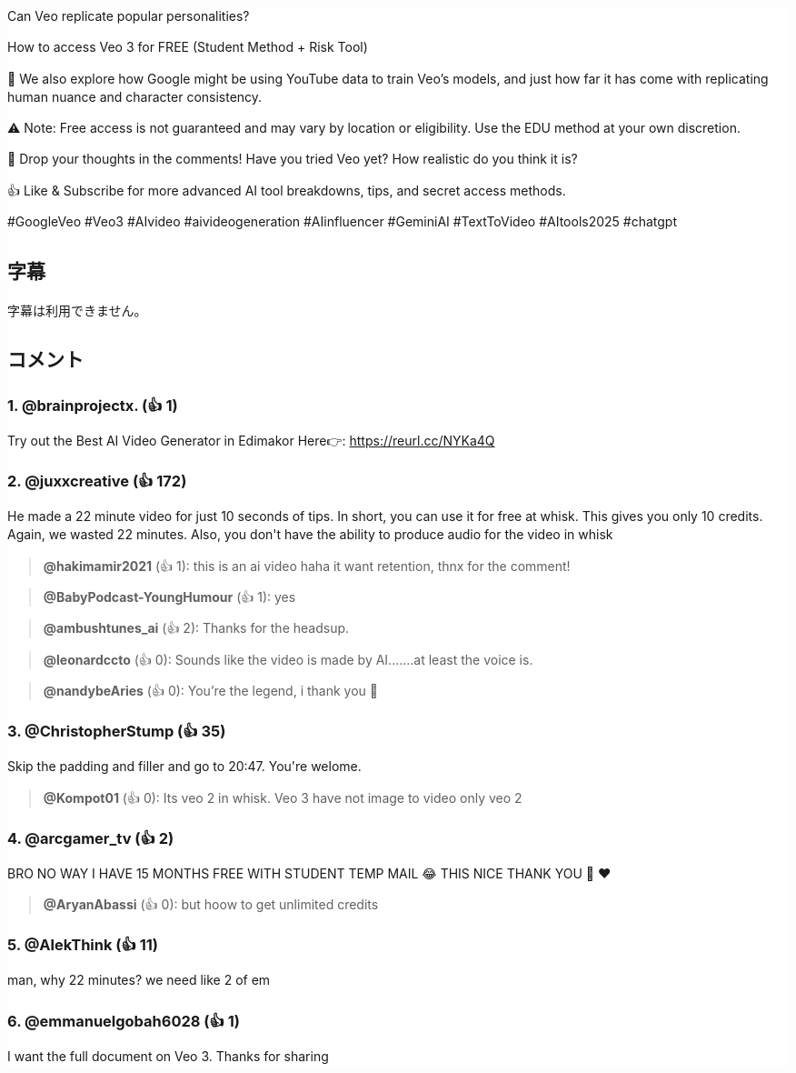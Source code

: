 Can Veo replicate popular personalities? 

How to access Veo 3 for FREE (Student Method + Risk Tool)

🧠 We also explore how Google might be using YouTube data to train Veo’s models, and just how far it has come with replicating human nuance and character consistency.

⚠️ Note: Free access is not guaranteed and may vary by location or eligibility. Use the EDU method at your own discretion.

💬 Drop your thoughts in the comments! Have you tried Veo yet? How realistic do you think it is?

👍 Like & Subscribe for more advanced AI tool breakdowns, tips, and secret access methods.

#GoogleVeo #Veo3 #AIvideo #aivideogeneration  #AIinfluencer #GeminiAI #TextToVideo #AItools2025 #chatgpt

## 字幕

字幕は利用できません。

## コメント

### 1. @brainprojectx. (👍 1)
Try out the Best AI Video Generator in Edimakor Here👉: https://reurl.cc/NYKa4Q

### 2. @juxxcreative (👍 172)
He made a 22 minute video for just 10 seconds of tips. In short, you can use it for free at whisk. This gives you only 10 credits. Again, we wasted 22 minutes. Also, you don't have the ability to produce audio for the video in whisk

> **@hakimamir2021** (👍 1): this is an ai video haha it want retention, thnx for the comment!

> **@BabyPodcast-YoungHumour** (👍 1): yes

> **@ambushtunes_ai** (👍 2): Thanks for the headsup.

> **@leonardccto** (👍 0): Sounds like the video is made by AI.......at least the voice is.

> **@nandybeAries** (👍 0): You’re the legend, i thank you 🤣

### 3. @ChristopherStump (👍 35)
Skip the padding and filler and go to 20:47. You're welome.

> **@Kompot01** (👍 0): Its veo 2 in whisk. Veo 3 have not image to video only veo 2

### 4. @arcgamer_tv (👍 2)
BRO NO WAY I HAVE 15 MONTHS FREE WITH STUDENT TEMP MAIL 😂 THIS NICE THANK YOU 🙏 ❤

> **@AryanAbassi** (👍 0): but hoow to get unlimited credits

### 5. @AlekThink (👍 11)
man, why 22 minutes? we need like 2 of em

### 6. @emmanuelgobah6028 (👍 1)
I want the full document on Veo 3.
Thanks for sharing
